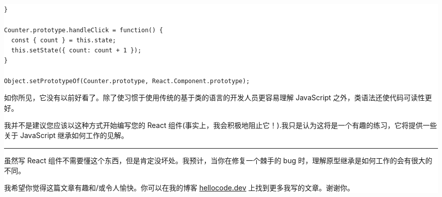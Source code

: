 ```
}

Counter.prototype.handleClick = function() {
  const { count } = this.state;
  this.setState({ count: count + 1 });
}

Object.setPrototypeOf(Counter.prototype, React.Component.prototype); 
```

如你所见，它没有以前好看了。除了使习惯于使用传统的基于类的语言的开发人员更容易理解 JavaScript 之外，类语法还使代码可读性更好。

我并不是建议您应该以这种方式开始编写您的 React 组件(事实上，我会积极地阻止它！).我只是认为这将是一个有趣的练习，它将提供一些关于 JavaScript 继承如何工作的见解。

* * *

虽然写 React 组件不需要懂这个东西，但是肯定没坏处。我预计，当你在修复一个棘手的 bug 时，理解原型继承是如何工作的会有很大的不同。

我希望你觉得这篇文章有趣和/或令人愉快。你可以在我的博客 [hellocode.dev](https://hellocode.dev) 上找到更多我写的文章。谢谢你。